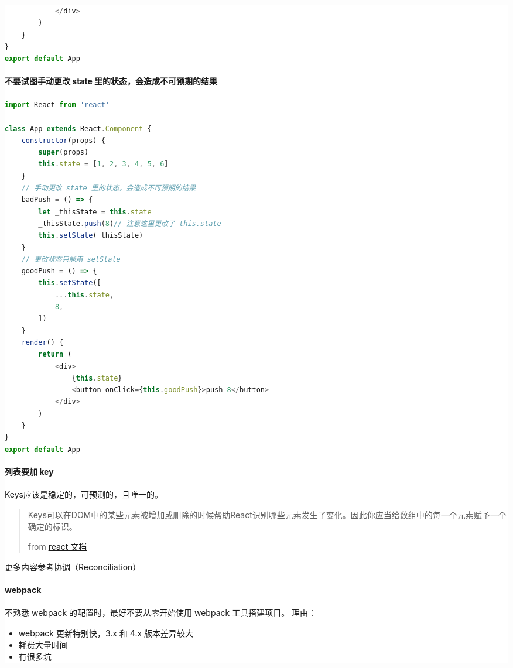 ```javascript
            </div>
        )
    }
}
export default App
```

#### 不要试图手动更改 state 里的状态，会造成不可预期的结果

```javascript
import React from 'react'

class App extends React.Component {
    constructor(props) {
        super(props)
        this.state = [1, 2, 3, 4, 5, 6]
    }
    // 手动更改 state 里的状态，会造成不可预期的结果
    badPush = () => {
        let _thisState = this.state
        _thisState.push(8)// 注意这里更改了 this.state
        this.setState(_thisState)
    }
    // 更改状态只能用 setState
    goodPush = () => {
        this.setState([
            ...this.state,
            8,
        ])
    }
    render() {
        return (
            <div>
                {this.state}
                <button onClick={this.goodPush}>push 8</button>
            </div>
        )
    }
}
export default App
```
#### 列表要加 key

Keys应该是稳定的，可预测的，且唯一的。

> Keys可以在DOM中的某些元素被增加或删除的时候帮助React识别哪些元素发生了变化。因此你应当给数组中的每一个元素赋予一个确定的标识。
> 
> from [react 文档](https://react.docschina.org/docs/lists-and-keys.html#keys)

更多内容参考[协调（Reconciliation）](https://react.docschina.org/docs/reconciliation.html)

#### webpack
不熟悉 webpack 的配置时，最好不要从零开始使用 webpack 工具搭建项目。
理由：
- webpack 更新特别快，3.x 和 4.x 版本差异较大
- 耗费大量时间
- 有很多坑
